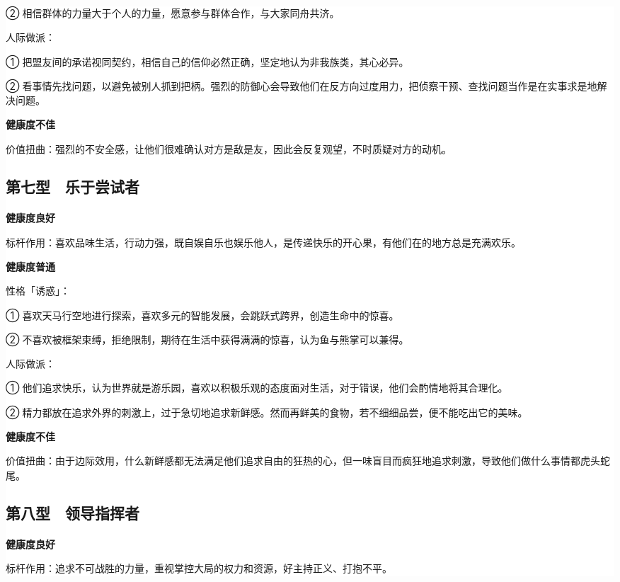 ② 相信群体的力量大于个人的力量，愿意参与群体合作，与大家同舟共济。 


人际做派：  


① 把盟友间的承诺视同契约，相信自己的信仰必然正确，坚定地认为非我族类，其心必异。 


② 看事情先找问题，以避免被别人抓到把柄。强烈的防御心会导致他们在反方向过度用力，把侦察干预、查找问题当作是在实事求是地解决问题。 


**健康度不佳**


价值扭曲：强烈的不安全感，让他们很难确认对方是敌是友，因此会反复观望，不时质疑对方的动机。 


  



第七型　乐于尝试者
---------


**健康度良好**


标杆作用：喜欢品味生活，行动力强，既自娱自乐也娱乐他人，是传递快乐的开心果，有他们在的地方总是充满欢乐。 


**健康度普通**


性格「诱惑」：


① 喜欢天马行空地进行探索，喜欢多元的智能发展，会跳跃式跨界，创造生命中的惊喜。 


② 不喜欢被框架束缚，拒绝限制，期待在生活中获得满满的惊喜，认为鱼与熊掌可以兼得。 


人际做派：  


① 他们追求快乐，认为世界就是游乐园，喜欢以积极乐观的态度面对生活，对于错误，他们会酌情地将其合理化。 


② 精力都放在追求外界的刺激上，过于急切地追求新鲜感。然而再鲜美的食物，若不细细品尝，便不能吃出它的美味。 


**健康度不佳** 


价值扭曲：由于边际效用，什么新鲜感都无法满足他们追求自由的狂热的心，但一味盲目而疯狂地追求刺激，导致他们做什么事情都虎头蛇尾。 


  



第八型　领导指挥者
---------


**健康度良好**


标杆作用：追求不可战胜的力量，重视掌控大局的权力和资源，好主持正义、打抱不平。 

